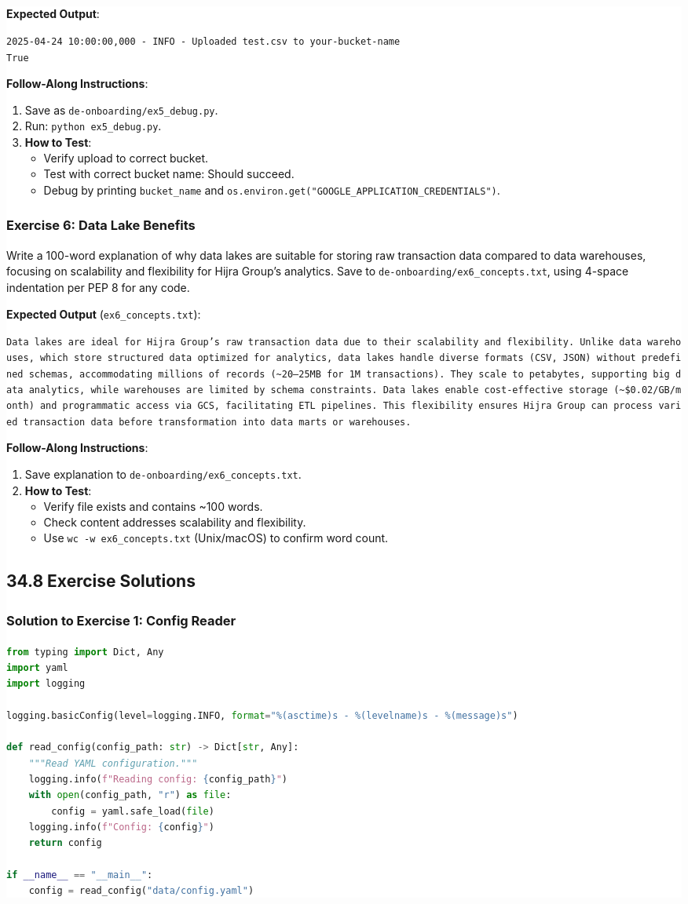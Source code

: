 **Expected Output**:

```
2025-04-24 10:00:00,000 - INFO - Uploaded test.csv to your-bucket-name
True
```

**Follow-Along Instructions**:

1. Save as `de-onboarding/ex5_debug.py`.
2. Run: `python ex5_debug.py`.
3. **How to Test**:
   - Verify upload to correct bucket.
   - Test with correct bucket name: Should succeed.
   - Debug by printing `bucket_name` and `os.environ.get("GOOGLE_APPLICATION_CREDENTIALS")`.

### Exercise 6: Data Lake Benefits

Write a 100-word explanation of why data lakes are suitable for storing raw transaction data compared to data warehouses, focusing on scalability and flexibility for Hijra Group’s analytics. Save to `de-onboarding/ex6_concepts.txt`, using 4-space indentation per PEP 8 for any code.

**Expected Output** (`ex6_concepts.txt`):

```
Data lakes are ideal for Hijra Group’s raw transaction data due to their scalability and flexibility. Unlike data warehouses, which store structured data optimized for analytics, data lakes handle diverse formats (CSV, JSON) without predefined schemas, accommodating millions of records (~20–25MB for 1M transactions). They scale to petabytes, supporting big data analytics, while warehouses are limited by schema constraints. Data lakes enable cost-effective storage (~$0.02/GB/month) and programmatic access via GCS, facilitating ETL pipelines. This flexibility ensures Hijra Group can process varied transaction data before transformation into data marts or warehouses.
```

**Follow-Along Instructions**:

1. Save explanation to `de-onboarding/ex6_concepts.txt`.
2. **How to Test**:
   - Verify file exists and contains ~100 words.
   - Check content addresses scalability and flexibility.
   - Use `wc -w ex6_concepts.txt` (Unix/macOS) to confirm word count.

## 34.8 Exercise Solutions

### Solution to Exercise 1: Config Reader

```python
from typing import Dict, Any
import yaml
import logging

logging.basicConfig(level=logging.INFO, format="%(asctime)s - %(levelname)s - %(message)s")

def read_config(config_path: str) -> Dict[str, Any]:
    """Read YAML configuration."""
    logging.info(f"Reading config: {config_path}")
    with open(config_path, "r") as file:
        config = yaml.safe_load(file)
    logging.info(f"Config: {config}")
    return config

if __name__ == "__main__":
    config = read_config("data/config.yaml")
```
